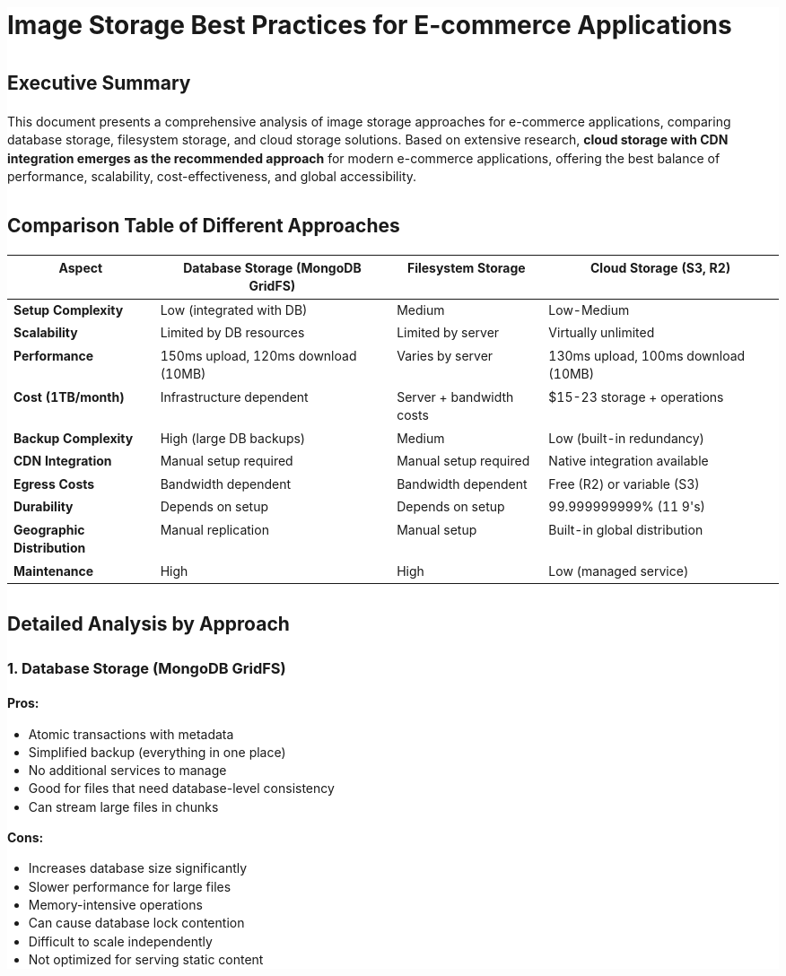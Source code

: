 # Image Storage Best Practices for E-commerce Applications

## Executive Summary

This document presents a comprehensive analysis of image storage approaches for e-commerce applications, comparing database storage, filesystem storage, and cloud storage solutions. Based on extensive research, **cloud storage with CDN integration emerges as the recommended approach** for modern e-commerce applications, offering the best balance of performance, scalability, cost-effectiveness, and global accessibility.

## Comparison Table of Different Approaches

| Aspect | Database Storage (MongoDB GridFS) | Filesystem Storage | Cloud Storage (S3, R2) |
|--------|----------------------------------|-------------------|----------------------|
| **Setup Complexity** | Low (integrated with DB) | Medium | Low-Medium |
| **Scalability** | Limited by DB resources | Limited by server | Virtually unlimited |
| **Performance** | 150ms upload, 120ms download (10MB) | Varies by server | 130ms upload, 100ms download (10MB) |
| **Cost (1TB/month)** | Infrastructure dependent | Server + bandwidth costs | $15-23 storage + operations |
| **Backup Complexity** | High (large DB backups) | Medium | Low (built-in redundancy) |
| **CDN Integration** | Manual setup required | Manual setup required | Native integration available |
| **Egress Costs** | Bandwidth dependent | Bandwidth dependent | Free (R2) or variable (S3) |
| **Durability** | Depends on setup | Depends on setup | 99.999999999% (11 9's) |
| **Geographic Distribution** | Manual replication | Manual setup | Built-in global distribution |
| **Maintenance** | High | High | Low (managed service) |

## Detailed Analysis by Approach

### 1. Database Storage (MongoDB GridFS)

**Pros:**
- Atomic transactions with metadata
- Simplified backup (everything in one place)
- No additional services to manage
- Good for files that need database-level consistency
- Can stream large files in chunks

**Cons:**
- Increases database size significantly
- Slower performance for large files
- Memory-intensive operations
- Can cause database lock contention
- Difficult to scale independently
- Not optimized for serving static content
